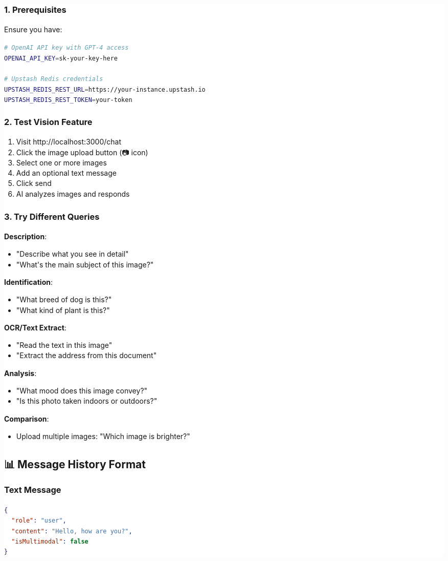 ### 1. Prerequisites

Ensure you have:
```bash
# OpenAI API key with GPT-4 access
OPENAI_API_KEY=sk-your-key-here

# Upstash Redis credentials
UPSTASH_REDIS_REST_URL=https://your-instance.upstash.io
UPSTASH_REDIS_REST_TOKEN=your-token
```

### 2. Test Vision Feature

1. Visit http://localhost:3000/chat
2. Click the image upload button (📷 icon)
3. Select one or more images
4. Add an optional text message
5. Click send
6. AI analyzes images and responds

### 3. Try Different Queries

**Description**:
- "Describe what you see in detail"
- "What's the main subject of this image?"

**Identification**:
- "What breed of dog is this?"
- "What kind of plant is this?"

**OCR/Text Extract**:
- "Read the text in this image"
- "Extract the address from this document"

**Analysis**:
- "What mood does this image convey?"
- "Is this photo taken indoors or outdoors?"

**Comparison**:
- Upload multiple images: "Which image is brighter?"

## 📊 Message History Format

### Text Message
```json
{
  "role": "user",
  "content": "Hello, how are you?",
  "isMultimodal": false
}
```
